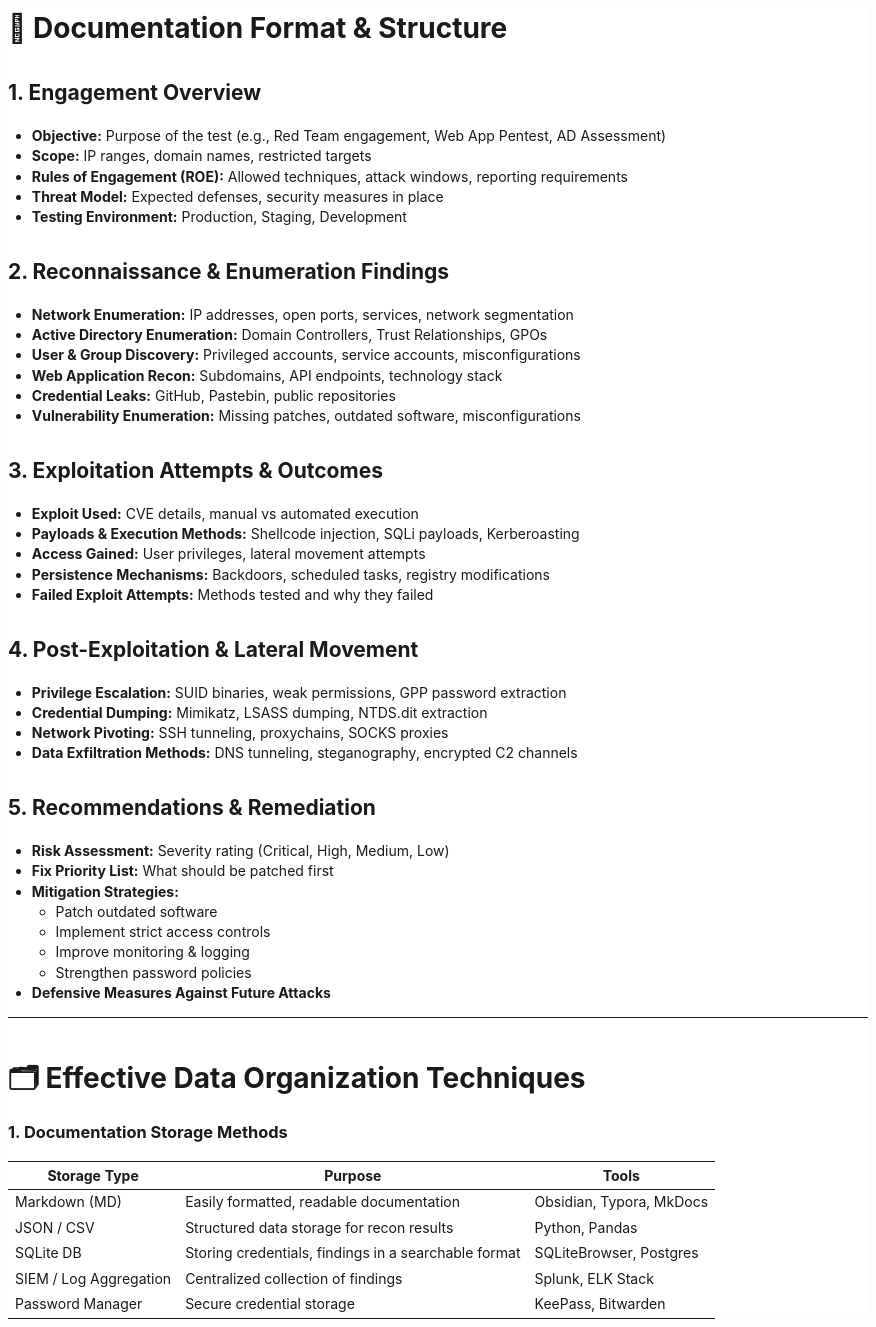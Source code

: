 # **📜 Documentation Format & Structure**

## **1. Engagement Overview**
- **Objective:** Purpose of the test (e.g., Red Team engagement, Web App Pentest, AD Assessment)
- **Scope:** IP ranges, domain names, restricted targets
- **Rules of Engagement (ROE):** Allowed techniques, attack windows, reporting requirements
- **Threat Model:** Expected defenses, security measures in place
- **Testing Environment:** Production, Staging, Development

## **2. Reconnaissance & Enumeration Findings**
- **Network Enumeration:** IP addresses, open ports, services, network segmentation
- **Active Directory Enumeration:** Domain Controllers, Trust Relationships, GPOs
- **User & Group Discovery:** Privileged accounts, service accounts, misconfigurations
- **Web Application Recon:** Subdomains, API endpoints, technology stack
- **Credential Leaks:** GitHub, Pastebin, public repositories
- **Vulnerability Enumeration:** Missing patches, outdated software, misconfigurations

## **3. Exploitation Attempts & Outcomes**
- **Exploit Used:** CVE details, manual vs automated execution
- **Payloads & Execution Methods:** Shellcode injection, SQLi payloads, Kerberoasting
- **Access Gained:** User privileges, lateral movement attempts
- **Persistence Mechanisms:** Backdoors, scheduled tasks, registry modifications
- **Failed Exploit Attempts:** Methods tested and why they failed

## **4. Post-Exploitation & Lateral Movement**
- **Privilege Escalation:** SUID binaries, weak permissions, GPP password extraction
- **Credential Dumping:** Mimikatz, LSASS dumping, NTDS.dit extraction
- **Network Pivoting:** SSH tunneling, proxychains, SOCKS proxies
- **Data Exfiltration Methods:** DNS tunneling, steganography, encrypted C2 channels

## **5. Recommendations & Remediation**
- **Risk Assessment:** Severity rating (Critical, High, Medium, Low)
- **Fix Priority List:** What should be patched first
- **Mitigation Strategies:**
  - Patch outdated software
  - Implement strict access controls
  - Improve monitoring & logging
  - Strengthen password policies
- **Defensive Measures Against Future Attacks**

---

# **🗂 Effective Data Organization Techniques**

### **1. Documentation Storage Methods**
| Storage Type | Purpose | Tools |
|-------------|---------|-------|
| Markdown (MD) | Easily formatted, readable documentation | Obsidian, Typora, MkDocs |
| JSON / CSV | Structured data storage for recon results | Python, Pandas |
| SQLite DB | Storing credentials, findings in a searchable format | SQLiteBrowser, Postgres |
| SIEM / Log Aggregation | Centralized collection of findings | Splunk, ELK Stack |
| Password Manager | Secure credential storage | KeePass, Bitwarden |
